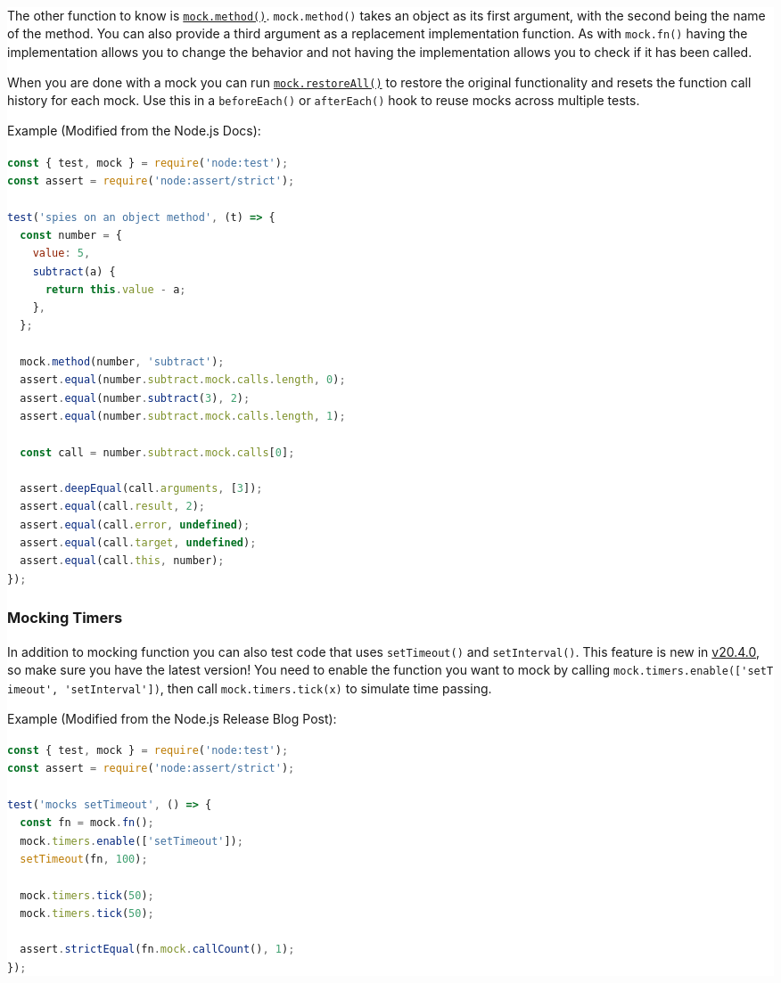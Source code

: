 The other function to know is [`mock.method()`](https://nodejs.org/api/test.html#mockmethodobject-methodname-implementation-options).
`mock.method()` takes an object as its first argument, with the second being the name
of the method. You can also provide a third argument as a replacement implementation
function. As with `mock.fn()` having the implementation allows you to change the
behavior and not having the implementation allows you to check if it has been called.

When you are done with a mock you can run [`mock.restoreAll()`](https://nodejs.org/api/test.html#mockrestoreall)
to restore the original functionality and resets the function call history for each mock.
Use this in a `beforeEach()` or `afterEach()` hook to reuse mocks across multiple tests.

Example (Modified from the Node.js Docs):

```javascript
const { test, mock } = require('node:test');
const assert = require('node:assert/strict');

test('spies on an object method', (t) => {
  const number = {
    value: 5,
    subtract(a) {
      return this.value - a;
    },
  };

  mock.method(number, 'subtract');
  assert.equal(number.subtract.mock.calls.length, 0);
  assert.equal(number.subtract(3), 2);
  assert.equal(number.subtract.mock.calls.length, 1);

  const call = number.subtract.mock.calls[0];

  assert.deepEqual(call.arguments, [3]);
  assert.equal(call.result, 2);
  assert.equal(call.error, undefined);
  assert.equal(call.target, undefined);
  assert.equal(call.this, number);
});
```

### Mocking Timers

In addition to mocking function you can also test code that uses `setTimeout()` and
`setInterval()`. This feature is new in [v20.4.0](https://nodejs.org/en/blog/release/v20.4.0),
so make sure you have the latest version!
You need to enable the function you want to mock by calling `mock.timers.enable(['setTimeout', 'setInterval'])`, then call `mock.timers.tick(x)` to simulate time passing.

Example (Modified from the Node.js Release Blog Post):

```javascript
const { test, mock } = require('node:test');
const assert = require('node:assert/strict');

test('mocks setTimeout', () => {
  const fn = mock.fn();
  mock.timers.enable(['setTimeout']);
  setTimeout(fn, 100);

  mock.timers.tick(50);
  mock.timers.tick(50);

  assert.strictEqual(fn.mock.callCount(), 1);
});
```
